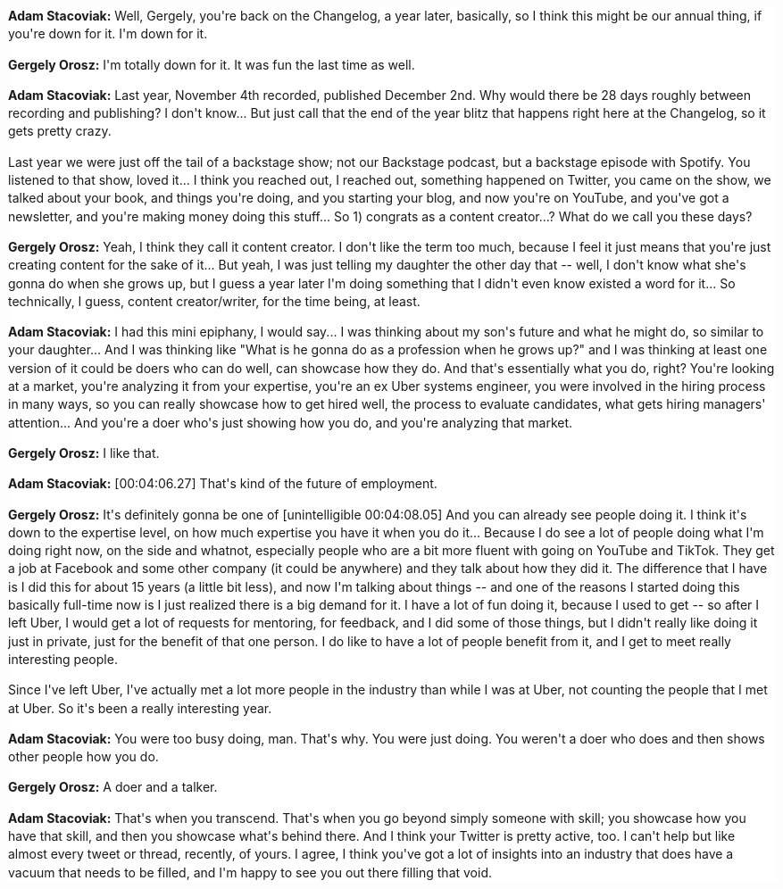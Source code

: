 **Adam Stacoviak:** Well, Gergely, you're back on the Changelog, a year later, basically, so I think this might be our annual thing, if you're down for it. I'm down for it.

**Gergely Orosz:** I'm totally down for it. It was fun the last time as well.

**Adam Stacoviak:** Last year, November 4th recorded, published December 2nd. Why would there be 28 days roughly between recording and publishing? I don't know... But just call that the end of the year blitz that happens right here at the Changelog, so it gets pretty crazy.

Last year we were just off the tail of a backstage show; not our Backstage podcast, but a backstage episode with Spotify. You listened to that show, loved it... I think you reached out, I reached out, something happened on Twitter, you came on the show, we talked about your book, and things you're doing, and you starting your blog, and now you're on YouTube, and you've got a newsletter, and you're making money doing this stuff... So 1) congrats as a content creator...? What do we call you these days?

**Gergely Orosz:** Yeah, I think they call it content creator. I don't like the term too much, because I feel it just means that you're just creating content for the sake of it... But yeah, I was just telling my daughter the other day that -- well, I don't know what she's gonna do when she grows up, but I guess a year later I'm doing something that I didn't even know existed a word for it... So technically, I guess, content creator/writer, for the time being, at least.

**Adam Stacoviak:** I had this mini epiphany, I would say... I was thinking about my son's future and what he might do, so similar to your daughter... And I was thinking like "What is he gonna do as a profession when he grows up?" and I was thinking at least one version of it could be doers who can do well, can showcase how they do. And that's essentially what you do, right? You're looking at a market, you're analyzing it from your expertise, you're an ex Uber systems engineer, you were involved in the hiring process in many ways, so you can really showcase how to get hired well, the process to evaluate candidates, what gets hiring managers' attention... And you're a doer who's just showing how you do, and you're analyzing that market.

**Gergely Orosz:** I like that.

**Adam Stacoviak:** \[00:04:06.27\] That's kind of the future of employment.

**Gergely Orosz:** It's definitely gonna be one of \[unintelligible 00:04:08.05\] And you can already see people doing it. I think it's down to the expertise level, on how much expertise you have it when you do it... Because I do see a lot of people doing what I'm doing right now, on the side and whatnot, especially people who are a bit more fluent with going on YouTube and TikTok. They get a job at Facebook and some other company (it could be anywhere) and they talk about how they did it. The difference that I have is I did this for about 15 years (a little bit less), and now I'm talking about things -- and one of the reasons I started doing this basically full-time now is I just realized there is a big demand for it. I have a lot of fun doing it, because I used to get -- so after I left Uber, I would get a lot of requests for mentoring, for feedback, and I did some of those things, but I didn't really like doing it just in private, just for the benefit of that one person. I do like to have a lot of people benefit from it, and I get to meet really interesting people.

Since I've left Uber, I've actually met a lot more people in the industry than while I was at Uber, not counting the people that I met at Uber. So it's been a really interesting year.

**Adam Stacoviak:** You were too busy doing, man. That's why. You were just doing. You weren't a doer who does and then shows other people how you do.

**Gergely Orosz:** A doer and a talker.

**Adam Stacoviak:** That's when you transcend. That's when you go beyond simply someone with skill; you showcase how you have that skill, and then you showcase what's behind there. And I think your Twitter is pretty active, too. I can't help but like almost every tweet or thread, recently, of yours. I agree, I think you've got a lot of insights into an industry that does have a vacuum that needs to be filled, and I'm happy to see you out there filling that void.

